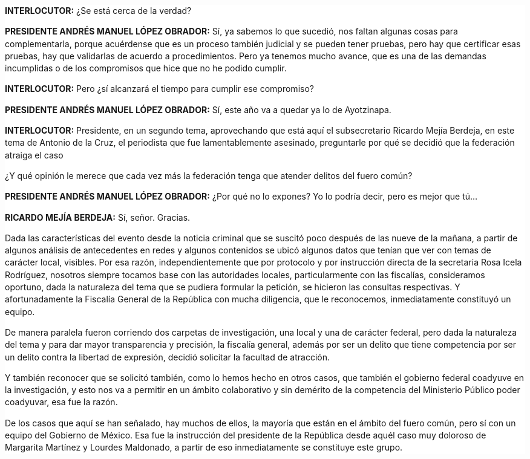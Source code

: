 **INTERLOCUTOR:** ¿Se está cerca de la verdad?

**PRESIDENTE ANDRÉS MANUEL LÓPEZ OBRADOR:** Sí, ya sabemos lo que sucedió, nos
faltan algunas cosas para complementarla, porque acuérdense que es un proceso
también judicial y se pueden tener pruebas, pero hay que certificar esas
pruebas, hay que validarlas de acuerdo a procedimientos. Pero ya tenemos mucho
avance, que es una de las demandas incumplidas o de los compromisos que hice
que no he podido cumplir.

**INTERLOCUTOR:** Pero ¿sí alcanzará el tiempo para cumplir ese compromiso?

**PRESIDENTE ANDRÉS MANUEL LÓPEZ OBRADOR:** Sí, este año va a quedar ya lo de
Ayotzinapa.

**INTERLOCUTOR:** Presidente, en un segundo tema, aprovechando que está aquí
el subsecretario Ricardo Mejía Berdeja, en este tema de Antonio de la Cruz, el
periodista que fue lamentablemente asesinado, preguntarle por qué se decidió
que la federación atraiga el caso

¿Y qué opinión le merece que cada vez más la federación tenga que atender
delitos del fuero común?

**PRESIDENTE ANDRÉS MANUEL LÓPEZ OBRADOR:** ¿Por qué no lo expones? Yo lo
podría decir, pero es mejor que tú…

**RICARDO MEJÍA BERDEJA:** Sí, señor. Gracias.

Dada las características del evento desde la noticia criminal que se suscitó
poco después de las nueve de la mañana, a partir de algunos análisis de
antecedentes en redes y algunos contenidos se ubicó algunos datos que tenían
que ver con temas de carácter local, visibles. Por esa razón,
independientemente que por protocolo y por instrucción directa de la
secretaria Rosa Icela Rodríguez, nosotros siempre tocamos base con las
autoridades locales, particularmente con las fiscalías, consideramos oportuno,
dada la naturaleza del tema que se pudiera formular la petición, se hicieron
las consultas respectivas. Y afortunadamente la Fiscalía General de la
República con mucha diligencia, que le reconocemos, inmediatamente constituyó
un equipo.

De manera paralela fueron corriendo dos carpetas de investigación, una local y
una de carácter federal, pero dada la naturaleza del tema y para dar mayor
transparencia y precisión, la fiscalía general, además por ser un delito que
tiene competencia por ser un delito contra la libertad de expresión, decidió
solicitar la facultad de atracción.

Y también reconocer que se solicitó también, como lo hemos hecho en otros
casos, que también el gobierno federal coadyuve en la investigación, y esto
nos va a permitir en un ámbito colaborativo y sin demérito de la competencia
del Ministerio Público poder coadyuvar, esa fue la razón.

De los casos que aquí se han señalado, hay muchos de ellos, la mayoría que
están en el ámbito del fuero común, pero sí con un equipo del Gobierno de
México. Esa fue la instrucción del presidente de la República desde aquél caso
muy doloroso de Margarita Martínez y Lourdes Maldonado, a partir de eso
inmediatamente se constituye este grupo.

